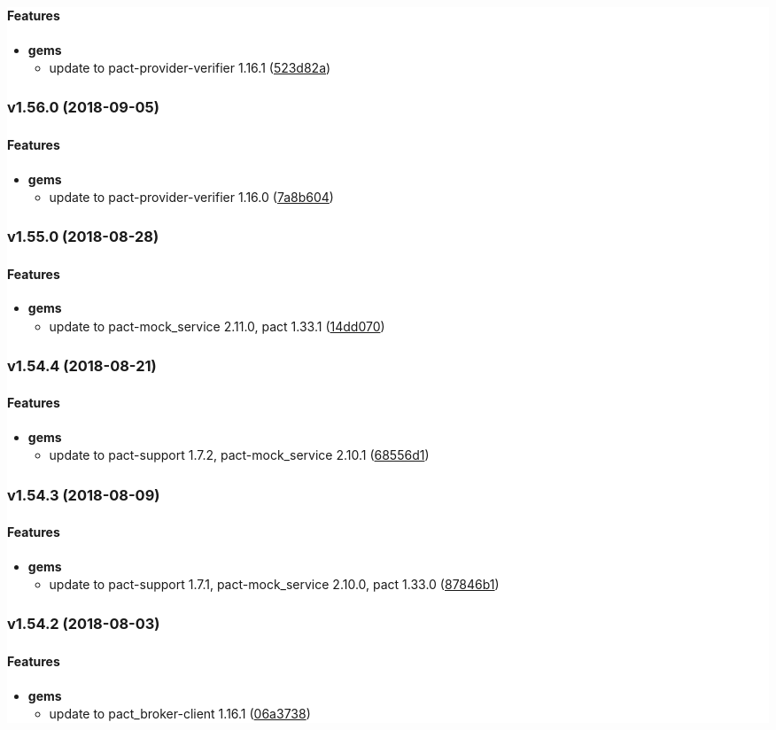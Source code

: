 
#### Features

* **gems**
  * update to pact-provider-verifier 1.16.1	 ([523d82a](/../../commit/523d82a))


<a name="v1.56.0"></a>
### v1.56.0 (2018-09-05)


#### Features

* **gems**
  * update to pact-provider-verifier 1.16.0	 ([7a8b604](/../../commit/7a8b604))


<a name="v1.55.0"></a>
### v1.55.0 (2018-08-28)


#### Features

* **gems**
  * update to pact-mock_service 2.11.0, pact 1.33.1	 ([14dd070](/../../commit/14dd070))


<a name="v1.54.4"></a>
### v1.54.4 (2018-08-21)


#### Features

* **gems**
  * update to pact-support 1.7.2, pact-mock_service 2.10.1	 ([68556d1](/../../commit/68556d1))


<a name="v1.54.3"></a>
### v1.54.3 (2018-08-09)


#### Features

* **gems**
  * update to pact-support 1.7.1, pact-mock_service 2.10.0, pact 1.33.0	 ([87846b1](/../../commit/87846b1))


<a name="v1.54.2"></a>
### v1.54.2 (2018-08-03)


#### Features

* **gems**
  * update to pact_broker-client 1.16.1	 ([06a3738](/../../commit/06a3738))

